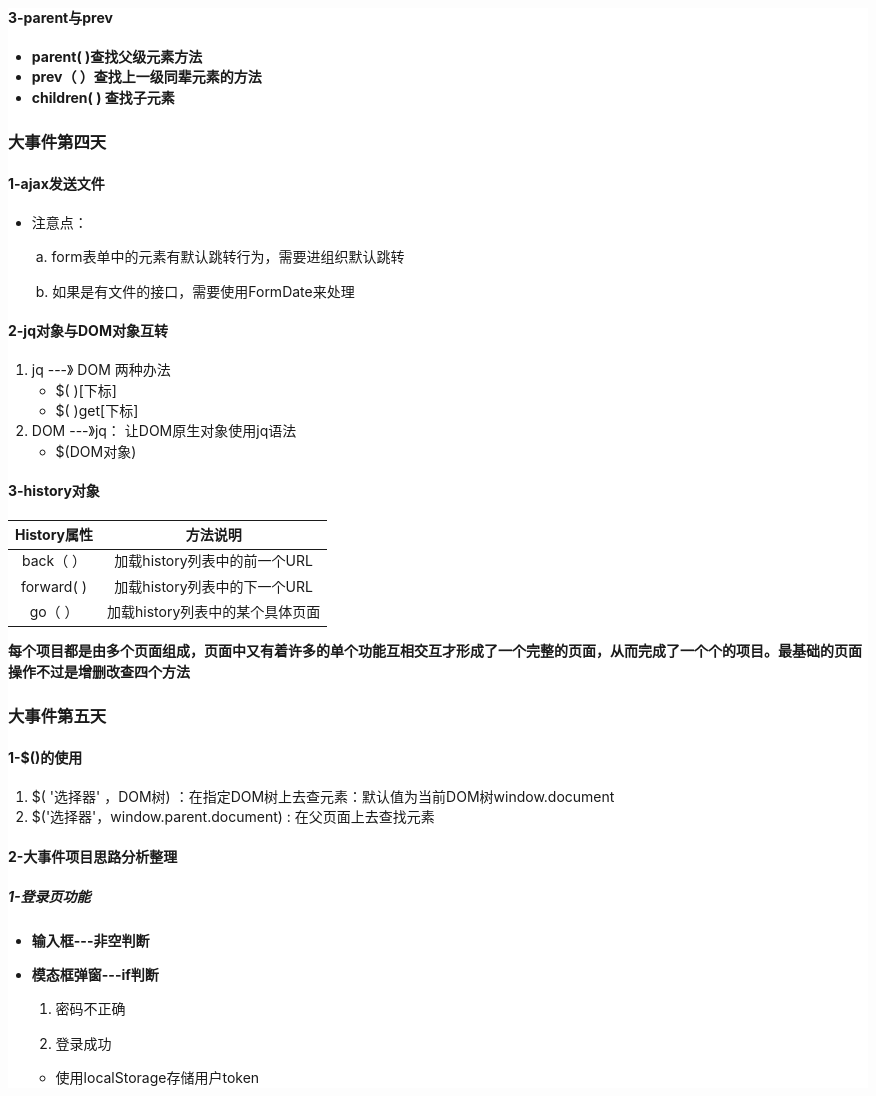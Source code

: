 #### 3-parent与prev

- **parent( )查找父级元素方法**
- **prev（ ）查找上一级同辈元素的方法**
- **children( ) 查找子元素**

### 大事件第四天

#### 1-ajax发送文件

- 注意点：

  ​	a.	form表单中的元素有默认跳转行为，需要进组织默认跳转

  ​	b.	如果是有文件的接口，需要使用FormDate来处理		

#### 2-jq对象与DOM对象互转

1. jq ---》  DOM 两种办法
   - $( )[下标]
   - $( )get[下标]	
2. DOM ---》jq： 让DOM原生对象使用jq语法
   - $(DOM对象)

#### 3-history对象

| History属性 |            方法说明             |
| :---------: | :-----------------------------: |
|  back（ ）  |  加载history列表中的前一个URL   |
| forward( )  |  加载history列表中的下一个URL   |
|   go（ ）   | 加载history列表中的某个具体页面 |

**每个项目都是由多个页面组成，页面中又有着许多的单个功能互相交互才形成了一个完整的页面，从而完成了一个个的项目。最基础的页面操作不过是增删改查四个方法**

### 大事件第五天

#### 1-$()的使用

1. $( '选择器' ，DOM树) ：在指定DOM树上去查元素：默认值为当前DOM树window.document	
2. $('选择器'，window.parent.document) :  在父页面上去查找元素

#### 2-大事件项目思路分析整理

#####  1-登录页功能	

- **输入框---非空判断**

- **模态框弹窗---if判断**

  1.  密码不正确

  2.  登录成功

     - 使用localStorage存储用户token
